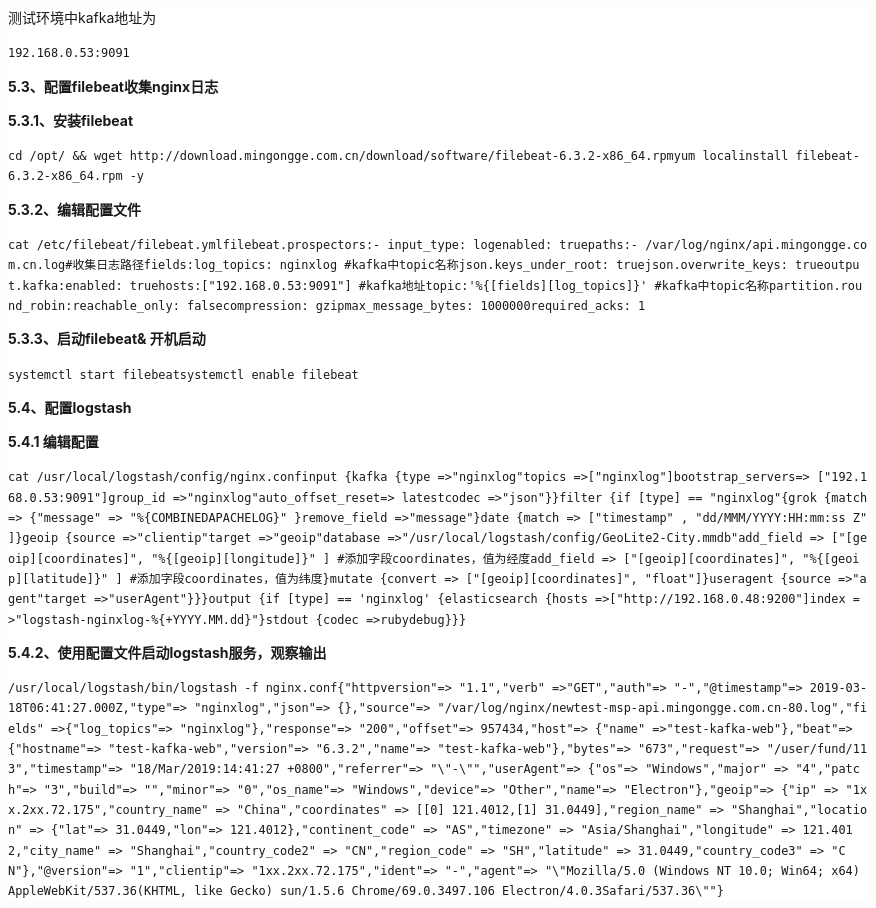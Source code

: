 测试环境中kafka地址为

```
192.168.0.53:9091
```

 **5.3、配置filebeat收集nginx日志**

**5.3.1、安装filebeat**

```
cd /opt/ && wget http://download.mingongge.com.cn/download/software/filebeat-6.3.2-x86_64.rpmyum localinstall filebeat-6.3.2-x86_64.rpm -y
```

**5.3.2、编辑配置文件**

```
cat /etc/filebeat/filebeat.ymlfilebeat.prospectors:- input_type: logenabled: truepaths:- /var/log/nginx/api.mingongge.com.cn.log#收集日志路径fields:log_topics: nginxlog #kafka中topic名称json.keys_under_root: truejson.overwrite_keys: trueoutput.kafka:enabled: truehosts:["192.168.0.53:9091"] #kafka地址topic:'%{[fields][log_topics]}' #kafka中topic名称partition.round_robin:reachable_only: falsecompression: gzipmax_message_bytes: 1000000required_acks: 1
```

**5.3.3、启动filebeat& 开机启动**

```
systemctl start filebeatsystemctl enable filebeat
```

**5.4、配置logstash**

**5.4.1 编辑配置**

```
cat /usr/local/logstash/config/nginx.confinput {kafka {type =>"nginxlog"topics =>["nginxlog"]bootstrap_servers=> ["192.168.0.53:9091"]group_id =>"nginxlog"auto_offset_reset=> latestcodec =>"json"}}filter {if [type] == "nginxlog"{grok {match => {"message" => "%{COMBINEDAPACHELOG}" }remove_field =>"message"}date {match => ["timestamp" , "dd/MMM/YYYY:HH:mm:ss Z" ]}geoip {source =>"clientip"target =>"geoip"database =>"/usr/local/logstash/config/GeoLite2-City.mmdb"add_field => ["[geoip][coordinates]", "%{[geoip][longitude]}" ] #添加字段coordinates，值为经度add_field => ["[geoip][coordinates]", "%{[geoip][latitude]}" ] #添加字段coordinates，值为纬度}mutate {convert => ["[geoip][coordinates]", "float"]}useragent {source =>"agent"target =>"userAgent"}}}output {if [type] == 'nginxlog' {elasticsearch {hosts =>["http://192.168.0.48:9200"]index =>"logstash-nginxlog-%{+YYYY.MM.dd}"}stdout {codec =>rubydebug}}}
```

**5.4.2、使用配置文件启动logstash服务，观察输出**

```
/usr/local/logstash/bin/logstash -f nginx.conf{"httpversion"=> "1.1","verb" =>"GET","auth"=> "-","@timestamp"=> 2019-03-18T06:41:27.000Z,"type"=> "nginxlog","json"=> {},"source"=> "/var/log/nginx/newtest-msp-api.mingongge.com.cn-80.log","fields" =>{"log_topics"=> "nginxlog"},"response"=> "200","offset"=> 957434,"host"=> {"name" =>"test-kafka-web"},"beat"=> {"hostname"=> "test-kafka-web","version"=> "6.3.2","name"=> "test-kafka-web"},"bytes"=> "673","request"=> "/user/fund/113","timestamp"=> "18/Mar/2019:14:41:27 +0800","referrer"=> "\"-\"","userAgent"=> {"os"=> "Windows","major" => "4","patch"=> "3","build"=> "","minor"=> "0","os_name"=> "Windows","device"=> "Other","name"=> "Electron"},"geoip"=> {"ip" => "1xx.2xx.72.175","country_name" => "China","coordinates" => [[0] 121.4012,[1] 31.0449],"region_name" => "Shanghai","location" => {"lat"=> 31.0449,"lon"=> 121.4012},"continent_code" => "AS","timezone" => "Asia/Shanghai","longitude" => 121.4012,"city_name" => "Shanghai","country_code2" => "CN","region_code" => "SH","latitude" => 31.0449,"country_code3" => "CN"},"@version"=> "1","clientip"=> "1xx.2xx.72.175","ident"=> "-","agent"=> "\"Mozilla/5.0 (Windows NT 10.0; Win64; x64) AppleWebKit/537.36(KHTML, like Gecko) sun/1.5.6 Chrome/69.0.3497.106 Electron/4.0.3Safari/537.36\""}
```

